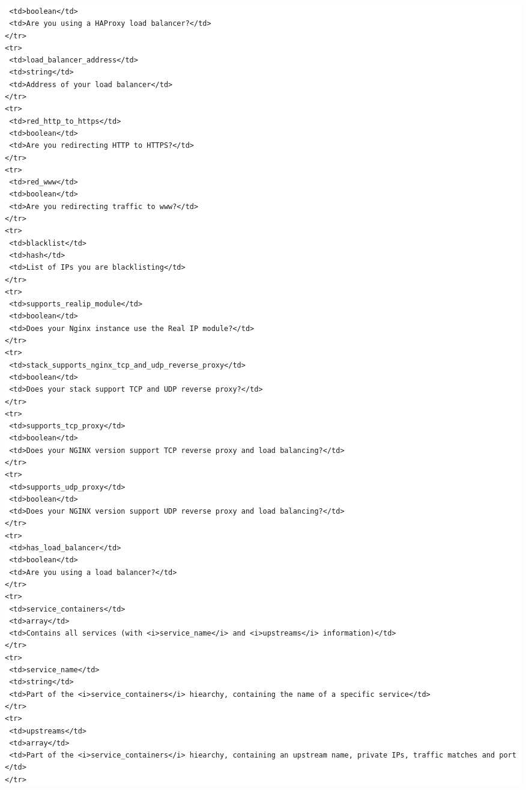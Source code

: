      <td>boolean</td> 
     <td>Are you using a HAProxy load balancer?</td> 
    </tr> 
    <tr> 
     <td>load_balancer_address</td> 
     <td>string</td> 
     <td>Address of your load balancer</td> 
    </tr> 
    <tr> 
     <td>red_http_to_https</td> 
     <td>boolean</td> 
     <td>Are you redirecting HTTP to HTTPS?</td> 
    </tr> 
    <tr> 
     <td>red_www</td> 
     <td>boolean</td> 
     <td>Are you redirecting traffic to www?</td> 
    </tr> 
    <tr> 
     <td>blacklist</td> 
     <td>hash</td> 
     <td>List of IPs you are blacklisting</td> 
    </tr> 
    <tr> 
     <td>supports_realip_module</td> 
     <td>boolean</td> 
     <td>Does your Nginx instance use the Real IP module?</td> 
    </tr> 
    <tr> 
     <td>stack_supports_nginx_tcp_and_udp_reverse_proxy</td> 
     <td>boolean</td> 
     <td>Does your stack support TCP and UDP reverse proxy?</td> 
    </tr> 
    <tr> 
     <td>supports_tcp_proxy</td> 
     <td>boolean</td> 
     <td>Does your NGINX version support TCP reverse proxy and load balancing?</td> 
    </tr> 
    <tr> 
     <td>supports_udp_proxy</td> 
     <td>boolean</td> 
     <td>Does your NGINX version support UDP reverse proxy and load balancing?</td> 
    </tr> 
    <tr> 
     <td>has_load_balancer</td> 
     <td>boolean</td> 
     <td>Are you using a load balancer?</td> 
    </tr> 
    <tr> 
     <td>service_containers</td> 
     <td>array</td> 
     <td>Contains all services (with <i>service_name</i> and <i>upstreams</i> information)</td> 
    </tr> 
    <tr> 
     <td>service_name</td> 
     <td>string</td> 
     <td>Part of the <i>service_containers</i> hiearchy, containing the name of a specific service</td> 
    </tr> 
    <tr> 
     <td>upstreams</td> 
     <td>array</td> 
     <td>Part of the <i>service_containers</i> hiearchy, containing an upstream name, private IPs, traffic matches and port</td> 
    </tr> 